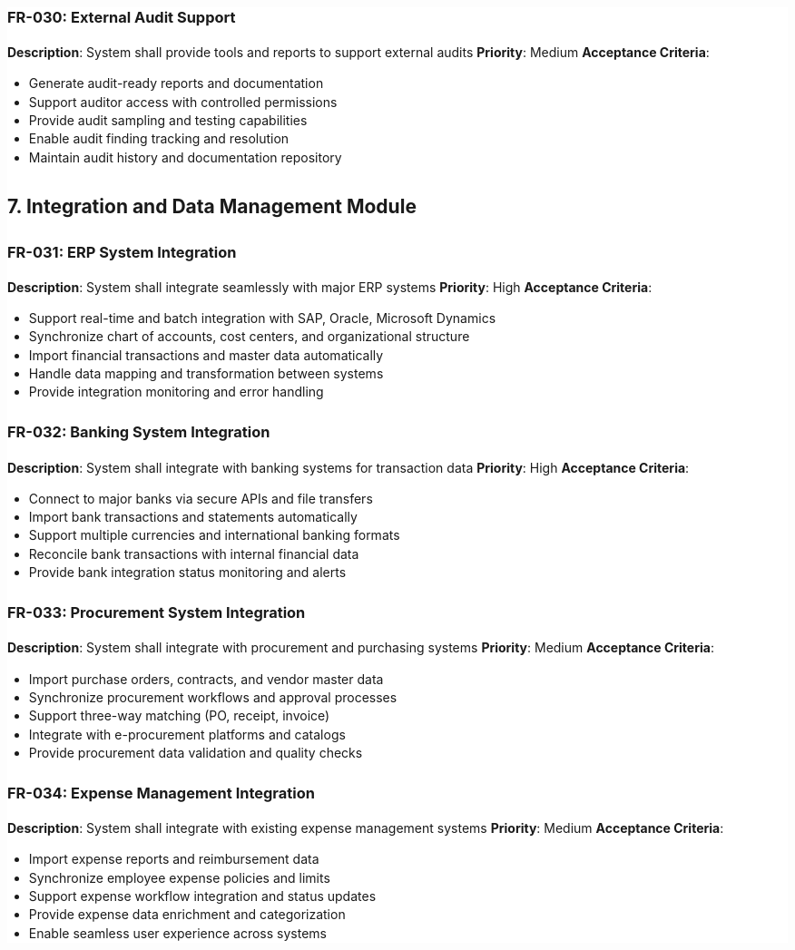 ### FR-030: External Audit Support
**Description**: System shall provide tools and reports to support external audits
**Priority**: Medium
**Acceptance Criteria**:
- Generate audit-ready reports and documentation
- Support auditor access with controlled permissions
- Provide audit sampling and testing capabilities
- Enable audit finding tracking and resolution
- Maintain audit history and documentation repository

## 7. Integration and Data Management Module

### FR-031: ERP System Integration
**Description**: System shall integrate seamlessly with major ERP systems
**Priority**: High
**Acceptance Criteria**:
- Support real-time and batch integration with SAP, Oracle, Microsoft Dynamics
- Synchronize chart of accounts, cost centers, and organizational structure
- Import financial transactions and master data automatically
- Handle data mapping and transformation between systems
- Provide integration monitoring and error handling

### FR-032: Banking System Integration
**Description**: System shall integrate with banking systems for transaction data
**Priority**: High
**Acceptance Criteria**:
- Connect to major banks via secure APIs and file transfers
- Import bank transactions and statements automatically
- Support multiple currencies and international banking formats
- Reconcile bank transactions with internal financial data
- Provide bank integration status monitoring and alerts

### FR-033: Procurement System Integration
**Description**: System shall integrate with procurement and purchasing systems
**Priority**: Medium
**Acceptance Criteria**:
- Import purchase orders, contracts, and vendor master data
- Synchronize procurement workflows and approval processes
- Support three-way matching (PO, receipt, invoice)
- Integrate with e-procurement platforms and catalogs
- Provide procurement data validation and quality checks

### FR-034: Expense Management Integration
**Description**: System shall integrate with existing expense management systems
**Priority**: Medium
**Acceptance Criteria**:
- Import expense reports and reimbursement data
- Synchronize employee expense policies and limits
- Support expense workflow integration and status updates
- Provide expense data enrichment and categorization
- Enable seamless user experience across systems
